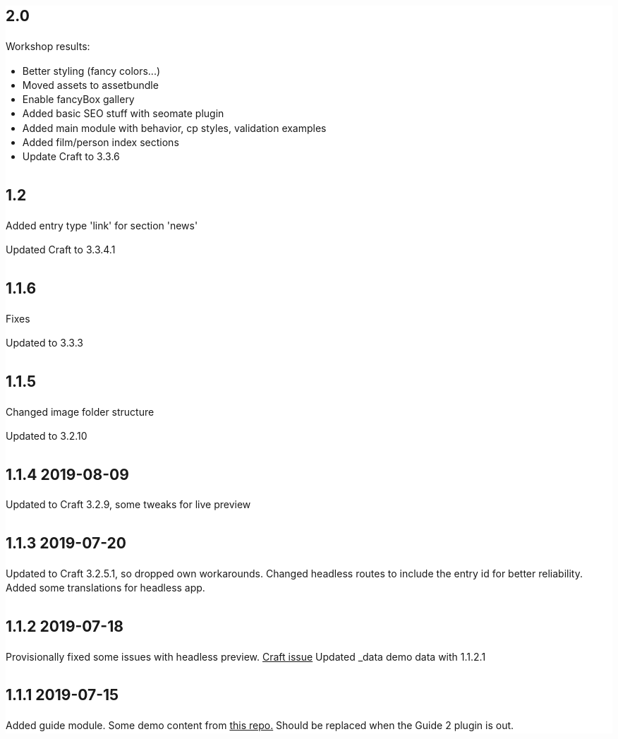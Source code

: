 ## 2.0

Workshop results:

* Better styling (fancy colors...)
* Moved assets to assetbundle
* Enable fancyBox gallery 
* Added basic SEO stuff with seomate plugin
* Added main module with behavior, cp styles, validation examples
* Added film/person index sections
* Update Craft to 3.3.6

## 1.2

Added entry type 'link' for section 'news'

Updated Craft to 3.3.4.1

## 1.1.6

Fixes

Updated to 3.3.3


## 1.1.5

Changed image folder structure

Updated to 3.2.10

## 1.1.4 2019-08-09

Updated to Craft 3.2.9, some tweaks for live preview


## 1.1.3 2019-07-20

Updated to Craft 3.2.5.1, so dropped own workarounds. Changed headless routes to include the entry id for 
better reliability. Added some translations for headless app.

## 1.1.2 2019-07-18

Provisionally fixed some issues with headless preview. [Craft issue](https://github.com/craftcms/cms/issues/4581)
Updated _data demo data with 1.1.2.1

## 1.1.1 2019-07-15

Added guide module. Some demo content from [this repo.](https://github.com/wbrowar/craft-guide-templates)
Should be replaced when the Guide 2 plugin is out. 

